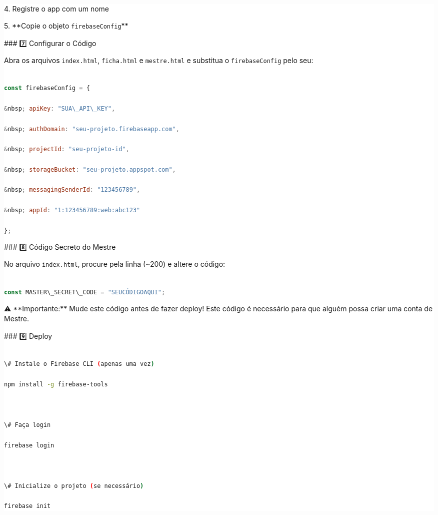 4\. Registre o app com um nome

5\. \*\*Copie o objeto `firebaseConfig`\*\*



\### 7️⃣ Configurar o Código



Abra os arquivos `index.html`, `ficha.html` e `mestre.html` e substitua o `firebaseConfig` pelo seu:

```javascript

const firebaseConfig = {

&nbsp; apiKey: "SUA\_API\_KEY",

&nbsp; authDomain: "seu-projeto.firebaseapp.com",

&nbsp; projectId: "seu-projeto-id",

&nbsp; storageBucket: "seu-projeto.appspot.com",

&nbsp; messagingSenderId: "123456789",

&nbsp; appId: "1:123456789:web:abc123"

};

```



\### 8️⃣ Código Secreto do Mestre



No arquivo `index.html`, procure pela linha (~200) e altere o código:

```javascript

const MASTER\_SECRET\_CODE = "SEUCÓDIGOAQUI";

```



⚠️ \*\*Importante:\*\* Mude este código antes de fazer deploy! Este código é necessário para que alguém possa criar uma conta de Mestre.



\### 9️⃣ Deploy

```bash

\# Instale o Firebase CLI (apenas uma vez)

npm install -g firebase-tools



\# Faça login

firebase login



\# Inicialize o projeto (se necessário)

firebase init

```